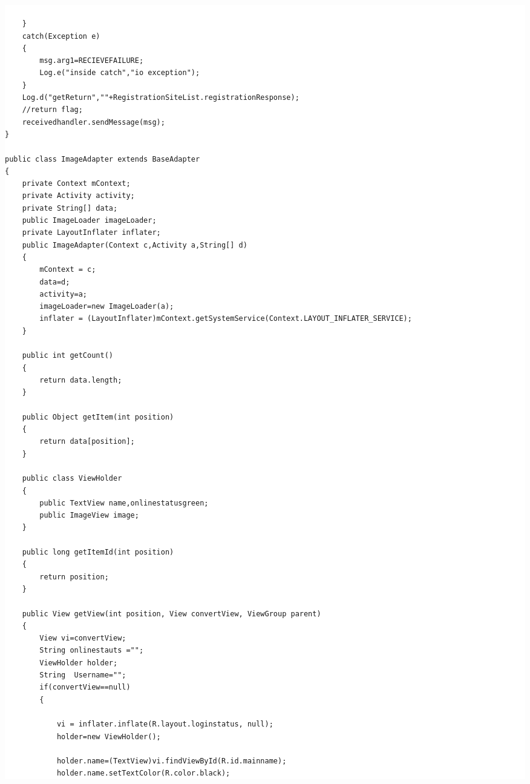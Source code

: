 ```

    }
    catch(Exception e)
    {
        msg.arg1=RECIEVEFAILURE;
        Log.e("inside catch","io exception");
    }   
    Log.d("getReturn",""+RegistrationSiteList.registrationResponse);
    //return flag;
    receivedhandler.sendMessage(msg);
}

public class ImageAdapter extends BaseAdapter 
{
    private Context mContext;
    private Activity activity;
    private String[] data;
    public ImageLoader imageLoader; 
    private LayoutInflater inflater;
    public ImageAdapter(Context c,Activity a,String[] d) 
    {
        mContext = c;
        data=d;
        activity=a;
        imageLoader=new ImageLoader(a);
        inflater = (LayoutInflater)mContext.getSystemService(Context.LAYOUT_INFLATER_SERVICE);
    }

    public int getCount() 
    {
        return data.length;
    }

    public Object getItem(int position)
    {
        return data[position];
    }

    public class ViewHolder
    {
        public TextView name,onlinestatusgreen;
        public ImageView image;
    }

    public long getItemId(int position) 
    {
        return position;
    }

    public View getView(int position, View convertView, ViewGroup parent) 
    {
        View vi=convertView;
        String onlinestauts ="";
        ViewHolder holder;
        String  Username="";
        if(convertView==null)
        {

            vi = inflater.inflate(R.layout.loginstatus, null);
            holder=new ViewHolder();

            holder.name=(TextView)vi.findViewById(R.id.mainname);
            holder.name.setTextColor(R.color.black);
```